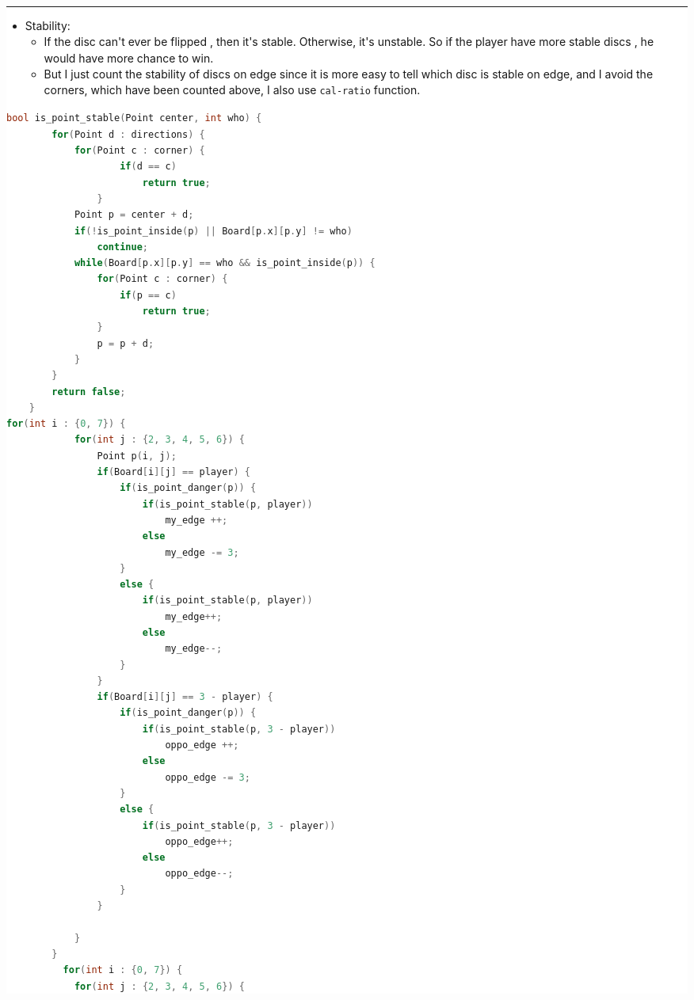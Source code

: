 ----

- Stability: 
    - If the disc can't ever be flipped , then it's stable. Otherwise, it's unstable. So if the player have more stable discs , he would have more chance to win.
    - But I just count the stability of discs on edge since it is more easy to tell which disc is stable on edge, and I avoid the corners, which have been counted above,  I also use `cal-ratio` function.


```c++
bool is_point_stable(Point center, int who) {
        for(Point d : directions) {
            for(Point c : corner) {
                    if(d == c)
                        return true;
                } 
            Point p = center + d;
            if(!is_point_inside(p) || Board[p.x][p.y] != who)
                continue;
            while(Board[p.x][p.y] == who && is_point_inside(p)) {
                for(Point c : corner) {
                    if(p == c)
                        return true;
                } 
                p = p + d;
            }
        }
        return false;
    }
for(int i : {0, 7}) {
            for(int j : {2, 3, 4, 5, 6}) {
                Point p(i, j);
                if(Board[i][j] == player) {
                    if(is_point_danger(p)) {
                        if(is_point_stable(p, player))
                            my_edge ++;
                        else 
                            my_edge -= 3;
                    }
                    else {
                        if(is_point_stable(p, player))
                            my_edge++;
                        else 
                            my_edge--;
                    }
                }
                if(Board[i][j] == 3 - player) {
                    if(is_point_danger(p)) {
                        if(is_point_stable(p, 3 - player))
                            oppo_edge ++;
                        else 
                            oppo_edge -= 3;
                    }
                    else {
                        if(is_point_stable(p, 3 - player))
                            oppo_edge++;
                        else 
                            oppo_edge--;
                    }
                }
                    
            }
        }
          for(int i : {0, 7}) {
            for(int j : {2, 3, 4, 5, 6}) {
```